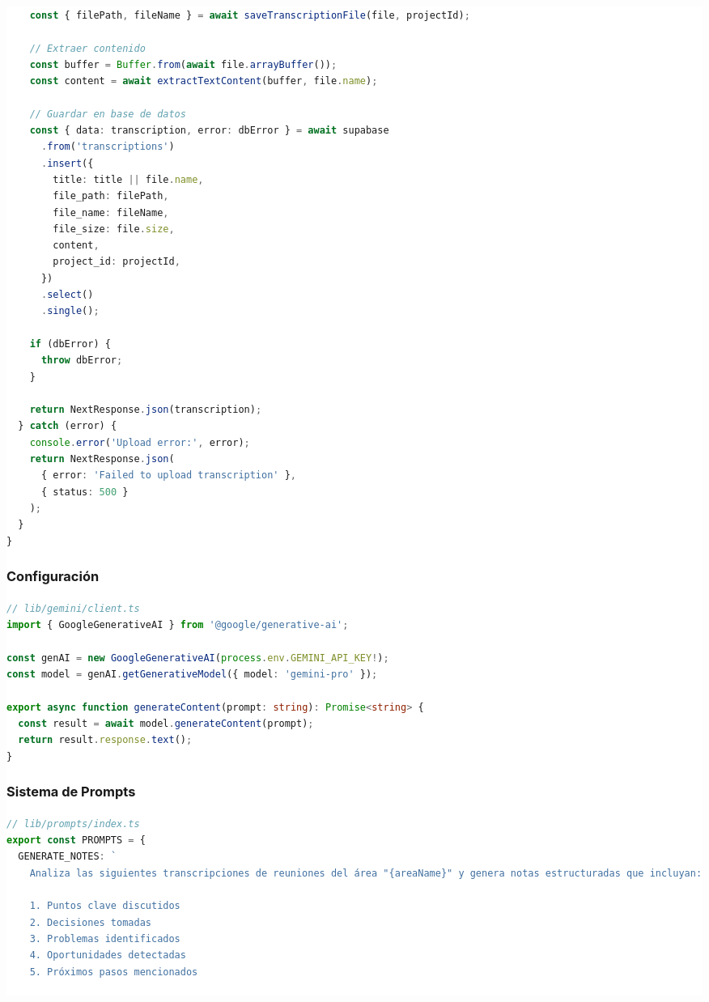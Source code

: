```typescript
    const { filePath, fileName } = await saveTranscriptionFile(file, projectId);
    
    // Extraer contenido
    const buffer = Buffer.from(await file.arrayBuffer());
    const content = await extractTextContent(buffer, file.name);

    // Guardar en base de datos
    const { data: transcription, error: dbError } = await supabase
      .from('transcriptions')
      .insert({
        title: title || file.name,
        file_path: filePath,
        file_name: fileName,
        file_size: file.size,
        content,
        project_id: projectId,
      })
      .select()
      .single();

    if (dbError) {
      throw dbError;
    }

    return NextResponse.json(transcription);
  } catch (error) {
    console.error('Upload error:', error);
    return NextResponse.json(
      { error: 'Failed to upload transcription' }, 
      { status: 500 }
    );
  }
}
```

### Configuración
```typescript
// lib/gemini/client.ts
import { GoogleGenerativeAI } from '@google/generative-ai';

const genAI = new GoogleGenerativeAI(process.env.GEMINI_API_KEY!);
const model = genAI.getGenerativeModel({ model: 'gemini-pro' });

export async function generateContent(prompt: string): Promise<string> {
  const result = await model.generateContent(prompt);
  return result.response.text();
}
```

### Sistema de Prompts
```typescript
// lib/prompts/index.ts
export const PROMPTS = {
  GENERATE_NOTES: `
    Analiza las siguientes transcripciones de reuniones del área "{areaName}" y genera notas estructuradas que incluyan:
    
    1. Puntos clave discutidos
    2. Decisiones tomadas
    3. Problemas identificados
    4. Oportunidades detectadas
    5. Próximos pasos mencionados
    
```